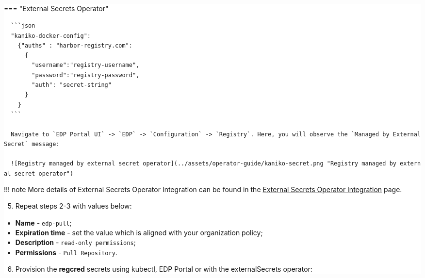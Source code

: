   === "External Secrets Operator"

      ```json
      "kaniko-docker-config":
        {"auths" : "harbor-registry.com":
          {
            "username":"registry-username",
            "password":"registry-password",
            "auth": "secret-string"
          }
        }
      ```

      Navigate to `EDP Portal UI` -> `EDP` -> `Configuration` -> `Registry`. Here, you will observe the `Managed by ExternalSecret` message:

      ![Registry managed by external secret operator](../assets/operator-guide/kaniko-secret.png "Registry managed by external secret operator")

  !!! note
      More details of External Secrets Operator Integration can be found in the [External Secrets Operator Integration](external-secrets-operator-integration.md) page.

5. Repeat steps 2-3 with values below:

  * **Name** - `edp-pull`;
  * **Expiration time** -  set the value which is aligned with your organization policy;
  * **Description** - `read-only permissions`;
  * **Permissions** - `Pull Repository`.

6. Provision the **regcred** secrets using kubectl, EDP Portal or with the externalSecrets operator:
